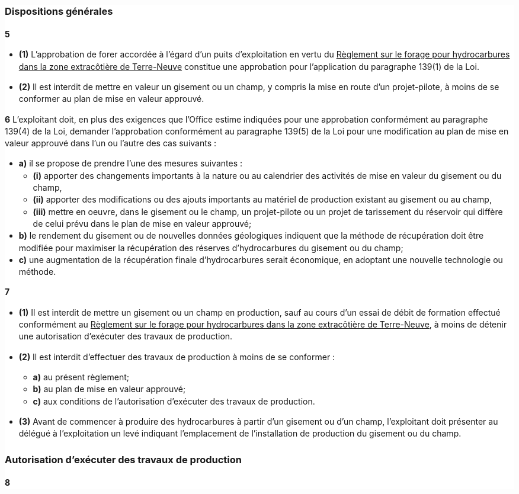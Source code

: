 
### Dispositions générales


**5** 

- **(1)** L’approbation de forer accordée à l’égard d’un puits d’exploitation en vertu du [Règlement sur le forage pour hydrocarbures dans la zone extracôtière de Terre-Neuve](/fr/Règlements/Décrets,%20ordonnances%20et%20règlements%20statutaires/93/23.md) constitue une approbation pour l’application du paragraphe 139(1) de la Loi.

- **(2)** Il est interdit de mettre en valeur un gisement ou un champ, y compris la mise en route d’un projet-pilote, à moins de se conformer au plan de mise en valeur approuvé.



**6** L’exploitant doit, en plus des exigences que l’Office estime indiquées pour une approbation conformément au paragraphe 139(4) de la Loi, demander l’approbation conformément au paragraphe 139(5) de la Loi pour une modification au plan de mise en valeur approuvé dans l’un ou l’autre des cas suivants :
- **a)** il se propose de prendre l’une des mesures suivantes :
	- **(i)** apporter des changements importants à la nature ou au calendrier des activités de mise en valeur du gisement ou du champ,
	- **(ii)** apporter des modifications ou des ajouts importants au matériel de production existant au gisement ou au champ,
	- **(iii)** mettre en oeuvre, dans le gisement ou le champ, un projet-pilote ou un projet de tarissement du réservoir qui diffère de celui prévu dans le plan de mise en valeur approuvé;
- **b)** le rendement du gisement ou de nouvelles données géologiques indiquent que la méthode de récupération doit être modifiée pour maximiser la récupération des réserves d’hydrocarbures du gisement ou du champ;
- **c)** une augmentation de la récupération finale d’hydrocarbures serait économique, en adoptant une nouvelle technologie ou méthode.



**7** 

- **(1)** Il est interdit de mettre un gisement ou un champ en production, sauf au cours d’un essai de débit de formation effectué conformément au [Règlement sur le forage pour hydrocarbures dans la zone extracôtière de Terre-Neuve](/fr/Règlements/Décrets,%20ordonnances%20et%20règlements%20statutaires/93/23.md), à moins de détenir une autorisation d’exécuter des travaux de production.

- **(2)** Il est interdit d’effectuer des travaux de production à moins de se conformer :
	- **a)** au présent règlement;
	- **b)** au plan de mise en valeur approuvé;
	- **c)** aux conditions de l’autorisation d’exécuter des travaux de production.

- **(3)** Avant de commencer à produire des hydrocarbures à partir d’un gisement ou d’un champ, l’exploitant doit présenter au délégué à l’exploitation un levé indiquant l’emplacement de l’installation de production du gisement ou du champ.




### Autorisation d’exécuter des travaux de production


**8** 

